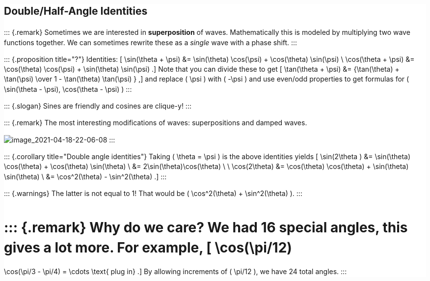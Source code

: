 ## Double/Half-Angle Identities

::: {.remark}
Sometimes we are interested in **superposition** of waves. Mathematically this is modeled by multiplying two wave functions together. We can sometimes rewrite these as a *single* wave with a phase shift.
:::

::: {.proposition title="?"}
Identities:
\[
\sin(\theta + \psi) &= \sin(\theta) \cos(\psi) + \cos(\theta) \sin(\psi) \\
\cos(\theta + \psi) &= \cos(\theta) \cos(\psi) + \sin(\theta) \sin(\psi)
.\]
Note that you can divide these to get
\[
\tan(\theta + \psi) &= {\tan(\theta) + \tan(\psi) \over 1 - \tan(\theta) \tan(\psi) }
,\]
and replace \( \psi \) with \( -\psi \) and use even/odd properties to get formulas for \( \sin(\theta - \psi), \cos(\theta - \psi) \)
:::

::: {.slogan}
Sines are friendly and cosines are clique-y!
:::

::: {.remark}
The most interesting modifications of waves: superpositions and damped waves.

![image_2021-04-18-22-06-08](figures/image_2021-04-18-22-06-08.png)
:::

::: {.corollary title="Double angle identities"}
Taking \( \theta = \psi \) is the above identities yields
\[
\sin(2\theta ) 
&= \sin(\theta) \cos(\theta) + \cos(\theta) \sin(\theta) \\
&= 2\sin(\theta)\cos(\theta) \\ \\
\cos(2\theta) 
&= \cos(\theta) \cos(\theta) + \sin(\theta) \sin(\theta) \\
&= \cos^2(\theta) - \sin^2(\theta) 
.\]
:::

::: {.warnings}
The latter is not equal to 1! That would be \( \cos^2(\theta) + \sin^2(\theta) \).
:::

::: {.remark}
Why do we care? We had 16 special angles, this gives a lot more. For example,
\[
\cos(\pi/12)
=
\cos(\pi/3 - \pi/4) = \cdots \text{ plug in}
.\]
By allowing increments of \( \pi/12 \), we have 24 total angles.
:::

